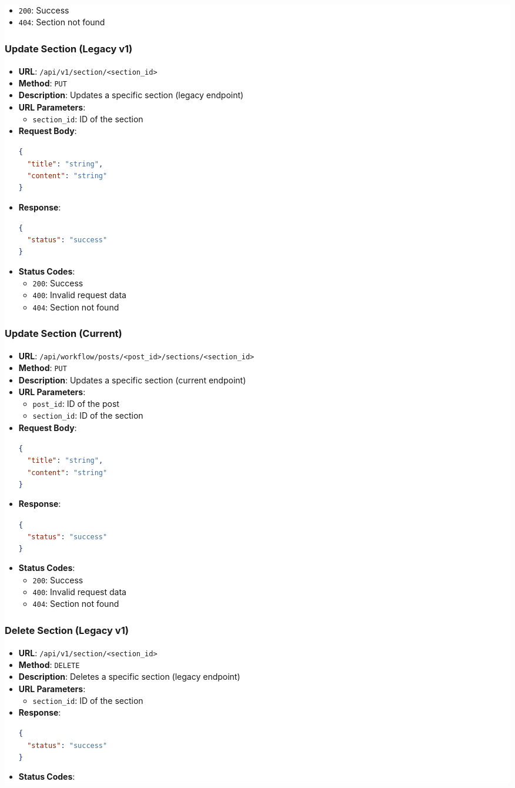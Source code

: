   - `200`: Success
  - `404`: Section not found

### Update Section (Legacy v1)
- **URL**: `/api/v1/section/<section_id>`
- **Method**: `PUT`
- **Description**: Updates a specific section (legacy endpoint)
- **URL Parameters**:
  - `section_id`: ID of the section
- **Request Body**:
  ```json
  {
    "title": "string",
    "content": "string"
  }
  ```
- **Response**:
  ```json
  {
    "status": "success"
  }
  ```
- **Status Codes**:
  - `200`: Success
  - `400`: Invalid request data
  - `404`: Section not found

### Update Section (Current)
- **URL**: `/api/workflow/posts/<post_id>/sections/<section_id>`
- **Method**: `PUT`
- **Description**: Updates a specific section (current endpoint)
- **URL Parameters**:
  - `post_id`: ID of the post
  - `section_id`: ID of the section
- **Request Body**:
  ```json
  {
    "title": "string",
    "content": "string"
  }
  ```
- **Response**:
  ```json
  {
    "status": "success"
  }
  ```
- **Status Codes**:
  - `200`: Success
  - `400`: Invalid request data
  - `404`: Section not found

### Delete Section (Legacy v1)
- **URL**: `/api/v1/section/<section_id>`
- **Method**: `DELETE`
- **Description**: Deletes a specific section (legacy endpoint)
- **URL Parameters**:
  - `section_id`: ID of the section
- **Response**:
  ```json
  {
    "status": "success"
  }
  ```
- **Status Codes**: